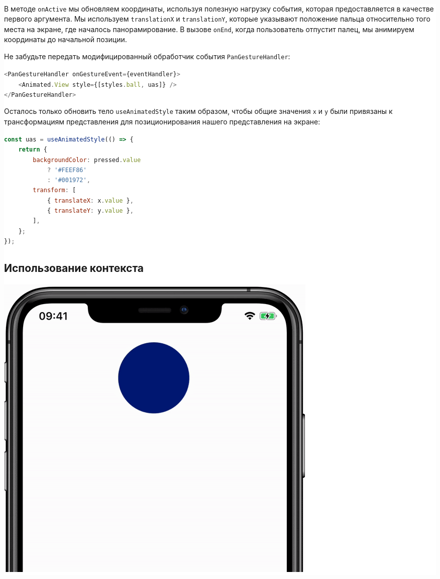 В методе `onActive` мы обновляем координаты, используя полезную нагрузку события, которая предоставляется в качестве первого аргумента. Мы используем `translationX` и `translationY`, которые указывают положение пальца относительно того места на экране, где началось панорамирование. В вызове `onEnd`, когда пользователь отпустит палец, мы анимируем координаты до начальной позиции.

Не забудьте передать модифицированный обработчик события `PanGestureHandler`:

```js
<PanGestureHandler onGestureEvent={eventHandler}>
    <Animated.View style={[styles.ball, uas]} />
</PanGestureHandler>
```

Осталось только обновить тело `useAnimatedStyle` таким образом, чтобы общие значения `x` и `y` были привязаны к трансформациям представления для позиционирования нашего представления на экране:

```js
const uas = useAnimatedStyle(() => {
    return {
        backgroundColor: pressed.value
            ? '#FEEF86'
            : '#001972',
        transform: [
            { translateX: x.value },
            { translateY: y.value },
        ],
    };
});
```

## Использование контекста

![Использование контекста](context-gesture.gif)
